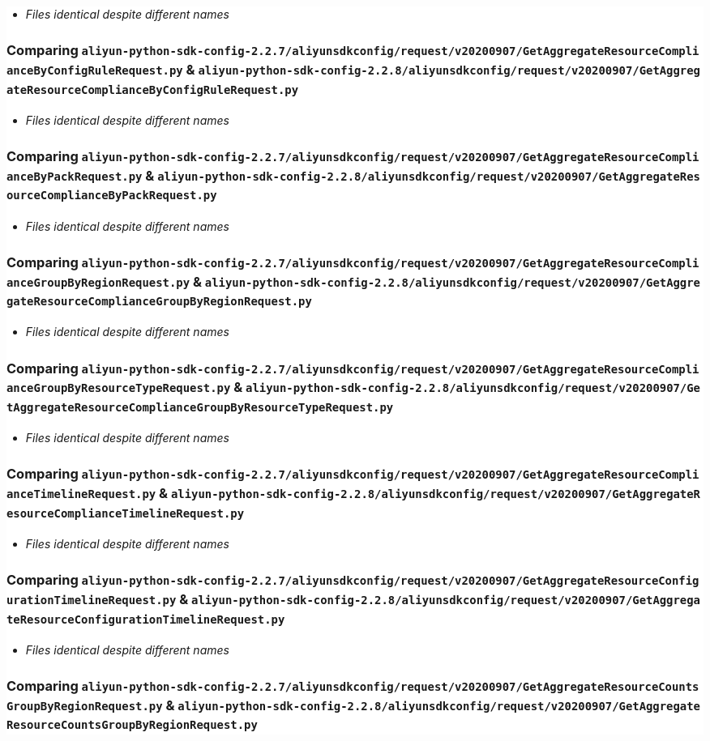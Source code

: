  * *Files identical despite different names*

### Comparing `aliyun-python-sdk-config-2.2.7/aliyunsdkconfig/request/v20200907/GetAggregateResourceComplianceByConfigRuleRequest.py` & `aliyun-python-sdk-config-2.2.8/aliyunsdkconfig/request/v20200907/GetAggregateResourceComplianceByConfigRuleRequest.py`

 * *Files identical despite different names*

### Comparing `aliyun-python-sdk-config-2.2.7/aliyunsdkconfig/request/v20200907/GetAggregateResourceComplianceByPackRequest.py` & `aliyun-python-sdk-config-2.2.8/aliyunsdkconfig/request/v20200907/GetAggregateResourceComplianceByPackRequest.py`

 * *Files identical despite different names*

### Comparing `aliyun-python-sdk-config-2.2.7/aliyunsdkconfig/request/v20200907/GetAggregateResourceComplianceGroupByRegionRequest.py` & `aliyun-python-sdk-config-2.2.8/aliyunsdkconfig/request/v20200907/GetAggregateResourceComplianceGroupByRegionRequest.py`

 * *Files identical despite different names*

### Comparing `aliyun-python-sdk-config-2.2.7/aliyunsdkconfig/request/v20200907/GetAggregateResourceComplianceGroupByResourceTypeRequest.py` & `aliyun-python-sdk-config-2.2.8/aliyunsdkconfig/request/v20200907/GetAggregateResourceComplianceGroupByResourceTypeRequest.py`

 * *Files identical despite different names*

### Comparing `aliyun-python-sdk-config-2.2.7/aliyunsdkconfig/request/v20200907/GetAggregateResourceComplianceTimelineRequest.py` & `aliyun-python-sdk-config-2.2.8/aliyunsdkconfig/request/v20200907/GetAggregateResourceComplianceTimelineRequest.py`

 * *Files identical despite different names*

### Comparing `aliyun-python-sdk-config-2.2.7/aliyunsdkconfig/request/v20200907/GetAggregateResourceConfigurationTimelineRequest.py` & `aliyun-python-sdk-config-2.2.8/aliyunsdkconfig/request/v20200907/GetAggregateResourceConfigurationTimelineRequest.py`

 * *Files identical despite different names*

### Comparing `aliyun-python-sdk-config-2.2.7/aliyunsdkconfig/request/v20200907/GetAggregateResourceCountsGroupByRegionRequest.py` & `aliyun-python-sdk-config-2.2.8/aliyunsdkconfig/request/v20200907/GetAggregateResourceCountsGroupByRegionRequest.py`
